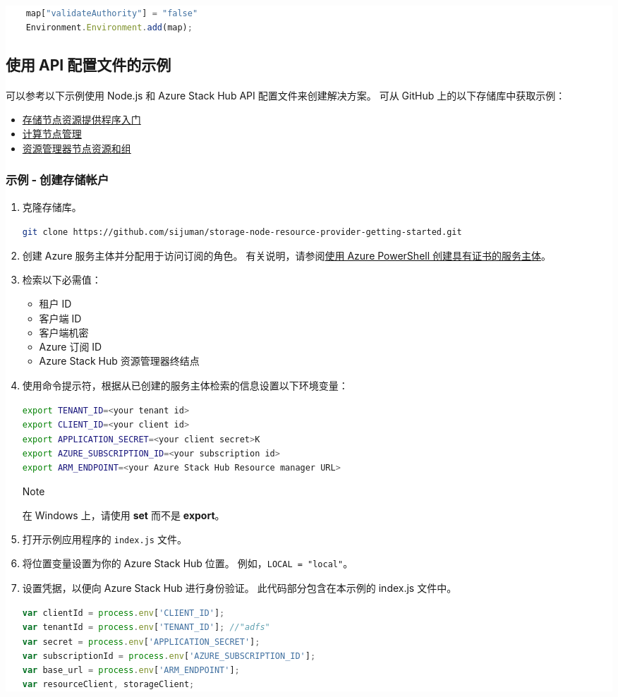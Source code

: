 ```Node.js  
    map["validateAuthority"] = "false"
    Environment.Environment.add(map);
```

## <a name="samples-using-api-profiles"></a>使用 API 配置文件的示例

可以参考以下示例使用 Node.js 和 Azure Stack Hub API 配置文件来创建解决方案。 可从 GitHub 上的以下存储库中获取示例：

- [存储节点资源提供程序入门](https://github.com/sijuman/storage-node-resource-provider-getting-started)
- [计算节点管理](https://github.com/sijuman/compute-node-manage-vm)
- [资源管理器节点资源和组](https://github.com/sijuman/resource-manager-node-resources-and-groups)

### <a name="sample-create-storage-account"></a>示例 - 创建存储帐户 

1.  克隆存储库。

    ```bash  
    git clone https://github.com/sijuman/storage-node-resource-provider-getting-started.git
    ```

2.  创建 Azure 服务主体并分配用于访问订阅的角色。 有关说明，请参阅[使用 Azure PowerShell 创建具有证书的服务主体](/azure-stack/azure-stack-create-service-principals)。

3.  检索以下必需值：
    - 租户 ID
    - 客户端 ID
    - 客户端机密
    - Azure 订阅 ID
    - Azure Stack Hub 资源管理器终结点

4.  使用命令提示符，根据从已创建的服务主体检索的信息设置以下环境变量：

    ```bash  
    export TENANT_ID=<your tenant id>
    export CLIENT_ID=<your client id>
    export APPLICATION_SECRET=<your client secret>K
    export AZURE_SUBSCRIPTION_ID=<your subscription id>
    export ARM_ENDPOINT=<your Azure Stack Hub Resource manager URL>
    ```

    > [!Note]  
    > 在 Windows 上，请使用 **set** 而不是 **export**。

5.  打开示例应用程序的 `index.js` 文件。

6.  将位置变量设置为你的 Azure Stack Hub 位置。 例如，`LOCAL = "local"`。

7.  设置凭据，以便向 Azure Stack Hub 进行身份验证。 此代码部分包含在本示例的 index.js 文件中。

    ```Node.js  
    var clientId = process.env['CLIENT_ID'];
    var tenantId = process.env['TENANT_ID']; //"adfs"
    var secret = process.env['APPLICATION_SECRET'];
    var subscriptionId = process.env['AZURE_SUBSCRIPTION_ID'];
    var base_url = process.env['ARM_ENDPOINT'];
    var resourceClient, storageClient;
    ```
